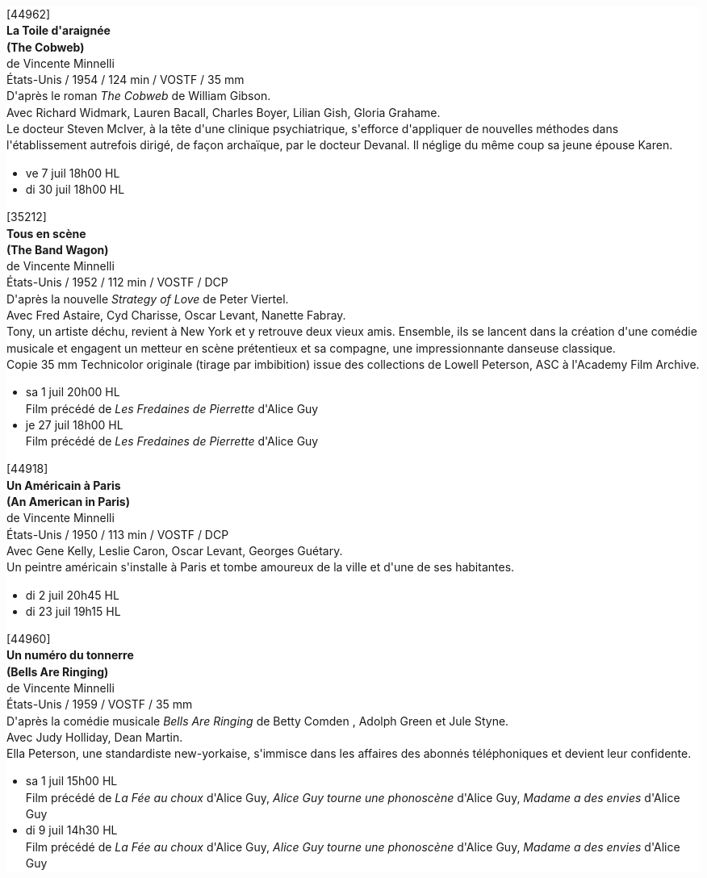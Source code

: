 [44962]  
**La Toile d'araignée**  
**(The Cobweb)**  
de Vincente Minnelli  
États-Unis / 1954 / 124 min / VOSTF / 35 mm  
D'après le roman _The Cobweb_ de William Gibson.  
Avec Richard Widmark, Lauren Bacall, Charles Boyer, Lilian Gish, Gloria Grahame.  
Le docteur Steven McIver, à la tête d'une clinique psychiatrique, s'efforce d'appliquer de nouvelles méthodes dans l'établissement autrefois dirigé, de façon archaïque, par le docteur Devanal. Il néglige du même coup sa jeune épouse Karen.

- ve 7 juil 18h00 HL  
- di 30 juil 18h00 HL

[35212]  
**Tous en scène**  
**(The Band Wagon)**  
de Vincente Minnelli  
États-Unis / 1952 / 112 min / VOSTF / DCP  
D'après la nouvelle _Strategy of Love_ de Peter Viertel.  
Avec Fred Astaire, Cyd Charisse, Oscar Levant, Nanette Fabray.  
Tony, un artiste déchu, revient à New York et y retrouve deux vieux amis. Ensemble, ils se lancent dans la création d'une comédie musicale et engagent un metteur en scène prétentieux et sa compagne, une impressionnante danseuse classique.  
Copie 35 mm Technicolor originale (tirage par imbibition) issue des collections de Lowell Peterson, ASC à l'Academy Film Archive.

- sa 1 juil 20h00 HL  
Film précédé de _Les Fredaines de Pierrette_ d'Alice Guy  
- je 27 juil 18h00 HL  
Film précédé de _Les Fredaines de Pierrette_ d'Alice Guy

[44918]  
**Un Américain à Paris**  
**(An American in Paris)**  
de Vincente Minnelli  
États-Unis / 1950 / 113 min / VOSTF / DCP  
Avec Gene Kelly, Leslie Caron, Oscar Levant, Georges Guétary.  
Un peintre américain s'installe à Paris et tombe amoureux de la ville et d'une de ses habitantes.

- di 2 juil 20h45 HL  
- di 23 juil 19h15 HL

[44960]  
**Un numéro du tonnerre**  
**(Bells Are Ringing)**  
de Vincente Minnelli  
États-Unis / 1959 / VOSTF / 35 mm  
D'après la comédie musicale _Bells Are Ringing_ de Betty Comden , Adolph Green et Jule Styne.  
Avec Judy Holliday, Dean Martin.  
Ella Peterson, une standardiste new-yorkaise, s'immisce dans les affaires des abonnés téléphoniques et devient leur confidente.

- sa 1 juil 15h00 HL  
Film précédé de _La Fée au choux_ d'Alice Guy, _Alice Guy tourne une phonoscène_ d'Alice Guy, _Madame a des envies_ d'Alice Guy  
- di 9 juil 14h30 HL  
Film précédé de _La Fée au choux_ d'Alice Guy, _Alice Guy tourne une phonoscène_ d'Alice Guy, _Madame a des envies_ d'Alice Guy
